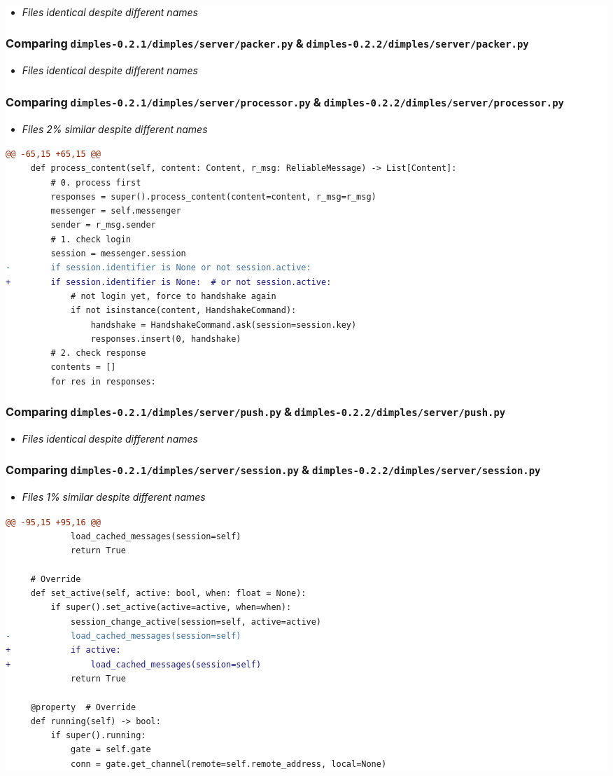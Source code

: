  * *Files identical despite different names*

### Comparing `dimples-0.2.1/dimples/server/packer.py` & `dimples-0.2.2/dimples/server/packer.py`

 * *Files identical despite different names*

### Comparing `dimples-0.2.1/dimples/server/processor.py` & `dimples-0.2.2/dimples/server/processor.py`

 * *Files 2% similar despite different names*

```diff
@@ -65,15 +65,15 @@
     def process_content(self, content: Content, r_msg: ReliableMessage) -> List[Content]:
         # 0. process first
         responses = super().process_content(content=content, r_msg=r_msg)
         messenger = self.messenger
         sender = r_msg.sender
         # 1. check login
         session = messenger.session
-        if session.identifier is None or not session.active:
+        if session.identifier is None:  # or not session.active:
             # not login yet, force to handshake again
             if not isinstance(content, HandshakeCommand):
                 handshake = HandshakeCommand.ask(session=session.key)
                 responses.insert(0, handshake)
         # 2. check response
         contents = []
         for res in responses:
```

### Comparing `dimples-0.2.1/dimples/server/push.py` & `dimples-0.2.2/dimples/server/push.py`

 * *Files identical despite different names*

### Comparing `dimples-0.2.1/dimples/server/session.py` & `dimples-0.2.2/dimples/server/session.py`

 * *Files 1% similar despite different names*

```diff
@@ -95,15 +95,16 @@
             load_cached_messages(session=self)
             return True
 
     # Override
     def set_active(self, active: bool, when: float = None):
         if super().set_active(active=active, when=when):
             session_change_active(session=self, active=active)
-            load_cached_messages(session=self)
+            if active:
+                load_cached_messages(session=self)
             return True
 
     @property  # Override
     def running(self) -> bool:
         if super().running:
             gate = self.gate
             conn = gate.get_channel(remote=self.remote_address, local=None)
```
